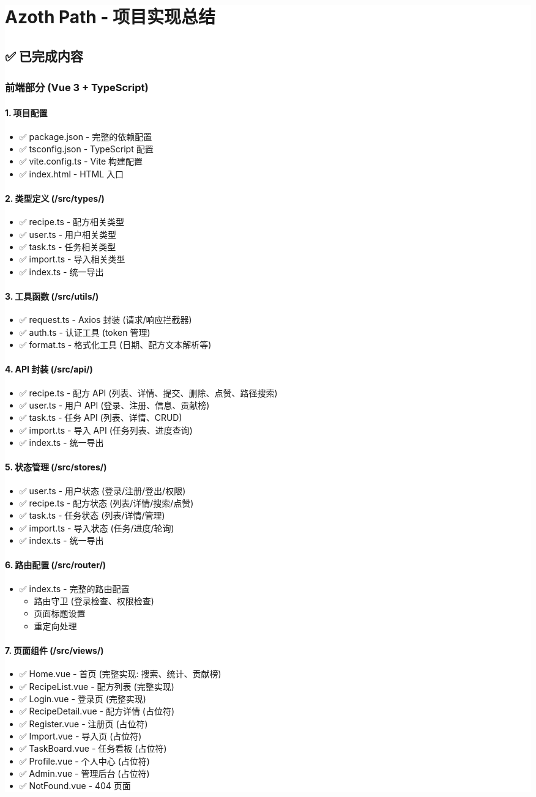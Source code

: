 # Azoth Path - 项目实现总结

## ✅ 已完成内容

### 前端部分 (Vue 3 + TypeScript)

#### 1. 项目配置
- ✅ package.json - 完整的依赖配置
- ✅ tsconfig.json - TypeScript 配置
- ✅ vite.config.ts - Vite 构建配置
- ✅ index.html - HTML 入口

#### 2. 类型定义 (/src/types/)
- ✅ recipe.ts - 配方相关类型
- ✅ user.ts - 用户相关类型
- ✅ task.ts - 任务相关类型
- ✅ import.ts - 导入相关类型
- ✅ index.ts - 统一导出

#### 3. 工具函数 (/src/utils/)
- ✅ request.ts - Axios 封装 (请求/响应拦截器)
- ✅ auth.ts - 认证工具 (token 管理)
- ✅ format.ts - 格式化工具 (日期、配方文本解析等)

#### 4. API 封装 (/src/api/)
- ✅ recipe.ts - 配方 API (列表、详情、提交、删除、点赞、路径搜索)
- ✅ user.ts - 用户 API (登录、注册、信息、贡献榜)
- ✅ task.ts - 任务 API (列表、详情、CRUD)
- ✅ import.ts - 导入 API (任务列表、进度查询)
- ✅ index.ts - 统一导出

#### 5. 状态管理 (/src/stores/)
- ✅ user.ts - 用户状态 (登录/注册/登出/权限)
- ✅ recipe.ts - 配方状态 (列表/详情/搜索/点赞)
- ✅ task.ts - 任务状态 (列表/详情/管理)
- ✅ import.ts - 导入状态 (任务/进度/轮询)
- ✅ index.ts - 统一导出

#### 6. 路由配置 (/src/router/)
- ✅ index.ts - 完整的路由配置
  - 路由守卫 (登录检查、权限检查)
  - 页面标题设置
  - 重定向处理

#### 7. 页面组件 (/src/views/)
- ✅ Home.vue - 首页 (完整实现: 搜索、统计、贡献榜)
- ✅ RecipeList.vue - 配方列表 (完整实现)
- ✅ Login.vue - 登录页 (完整实现)
- ✅ RecipeDetail.vue - 配方详情 (占位符)
- ✅ Register.vue - 注册页 (占位符)
- ✅ Import.vue - 导入页 (占位符)
- ✅ TaskBoard.vue - 任务看板 (占位符)
- ✅ Profile.vue - 个人中心 (占位符)
- ✅ Admin.vue - 管理后台 (占位符)
- ✅ NotFound.vue - 404 页面
